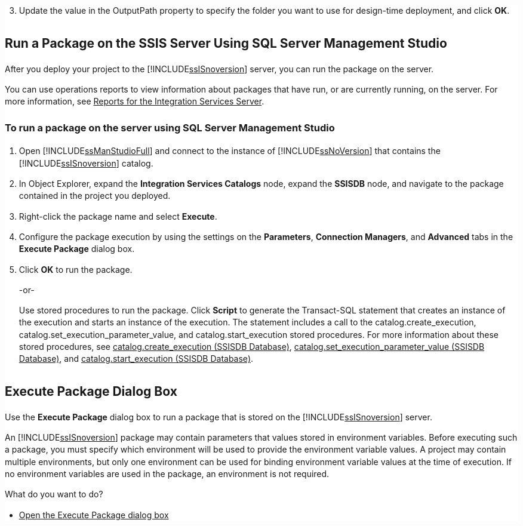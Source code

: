 3.  Update the value in the OutputPath property to specify the folder you want to use for design-time deployment, and click **OK**.  


## Run a Package on the SSIS Server Using SQL Server Management Studio
  After you deploy your project to the [!INCLUDE[ssISnoversion](../../includes/ssisnoversion-md.md)] server, you can run the package on the server.  
  
 You can use operations reports to view information about packages that have run, or are currently running, on the server. For more information, see [Reports for the Integration Services Server](../../integration-services/performance/reports-for-the-integration-services-server.md).  
  
### To run a package on the server using SQL Server Management Studio  
  
1.  Open [!INCLUDE[ssManStudioFull](../../includes/ssmanstudiofull-md.md)] and connect to the instance of [!INCLUDE[ssNoVersion](../../includes/ssnoversion-md.md)] that contains the [!INCLUDE[ssISnoversion](../../includes/ssisnoversion-md.md)] catalog.  
  
2.  In Object Explorer, expand the **Integration Services Catalogs** node, expand the **SSISDB** node, and navigate to the package contained in the project you deployed.  
  
3.  Right-click the package name and select **Execute**.  
  
4.  Configure the package execution by using the settings on the **Parameters**, **Connection Managers**, and **Advanced** tabs in the **Execute Package** dialog box.  
  
5.  Click **OK** to run the package.  
  
     -or-  
  
     Use stored procedures to run the package. Click **Script** to generate the Transact-SQL statement that creates an instance of the execution and starts an instance of the execution. The statement includes a call to the catalog.create_execution, catalog.set_execution_parameter_value, and catalog.start_execution stored procedures. For more information about these stored procedures, see [catalog.create_execution &#40;SSISDB Database&#41;](../../integration-services/system-stored-procedures/catalog-create-execution-ssisdb-database.md), [catalog.set_execution_parameter_value &#40;SSISDB Database&#41;](../../integration-services/system-stored-procedures/catalog-set-execution-parameter-value-ssisdb-database.md), and [catalog.start_execution &#40;SSISDB Database&#41;](../../integration-services/system-stored-procedures/catalog-start-execution-ssisdb-database.md).  

## Execute Package Dialog Box
  Use the **Execute Package** dialog box to run a package that is stored on the [!INCLUDE[ssISnoversion](../../includes/ssisnoversion-md.md)] server.  
  
 An [!INCLUDE[ssISnoversion](../../includes/ssisnoversion-md.md)] package may contain parameters that values stored in environment variables. Before executing such a package, you must specify which environment will be used to provide the environment variable values. A project may contain multiple environments, but only one environment can be used for binding environment variable values at the time of execution. If no environment variables are used in the package, an environment is not required.  
  
 What do you want to do?  
  
-   [Open the Execute Package dialog box](#open_dialog)  
  